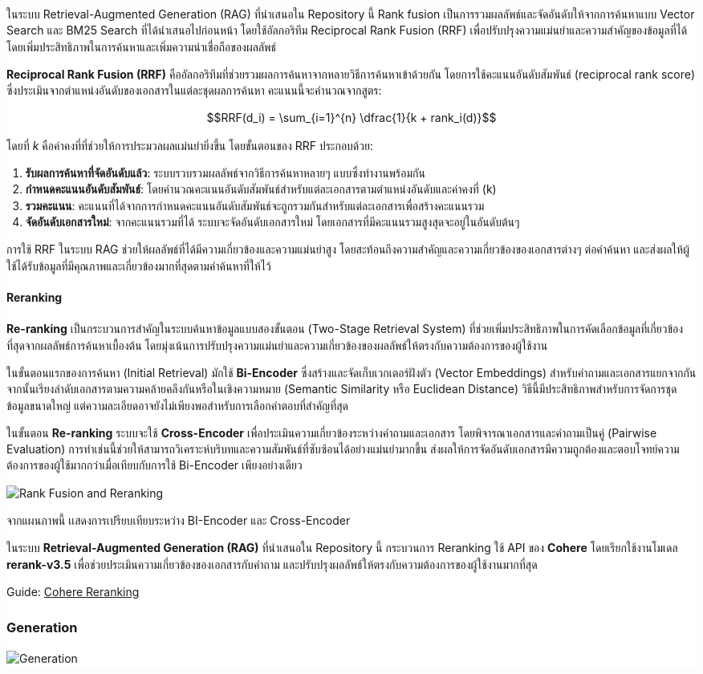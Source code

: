 ในระบบ Retrieval-Augmented Generation (RAG) ที่นำเสนอใน Repository นี้ Rank fusion เป็นการรวมผลลัพธ์และจัดอันดับให้จากการค้นหาแบบ Vector Search และ BM25 Search ที่ได้นำเสนอไปก่อนหน้า โดยใช้อัลกอริทึม Reciprocal Rank Fusion (RRF) เพื่อปรับปรุงความแม่นยำและความสำคัญของข้อมูลที่ได้ โดยเพิ่มประสิทธิภาพในการค้นหาและเพิ่มความน่าเชื่อถือของผลลัพธ์

**Reciprocal Rank Fusion (RRF)** คืออัลกอริทึมที่ช่วยรวมผลการค้นหาจากหลายวิธีการค้นหาเข้าด้วยกัน โดยการใช้คะแนนอันดับสัมพันธ์ (reciprocal rank score) ซึ่งประเมินจากตำแหน่งอันดับของเอกสารในแต่ละชุดผลการค้นหา คะแนนนี้จะคำนวณจากสูตร:

$$RRF(d_i) = \sum_{i=1}^{n} \dfrac{1}{k + rank_i(d)}$$

โดยที่ $k$ คือค่าคงที่ที่ช่วยให้การประมวลผลแม่นยำยิ่งขึ้น โดยขั้นตอนของ RRF ประกอบด้วย:

1. **รับผลการค้นหาที่จัดอันดับแล้ว**: ระบบรวบรวมผลลัพธ์จากวิธีการค้นหาหลายๆ แบบซึ่งทำงานพร้อมกัน
2. **กำหนดคะแนนอันดับสัมพันธ์**: โดยคำนวณคะแนนอันดับสัมพันธ์สำหรับแต่ละเอกสารตามตำแหน่งอันดับและค่าคงที่ \(k\)
3. **รวมคะแนน**: คะแนนที่ได้จากการกำหนดคะแนนอันดับสัมพันธ์จะถูกรวมกันสำหรับแต่ละเอกสารเพื่อสร้างคะแนนรวม
4. **จัดอันดับเอกสารใหม่**: จากคะแนนรวมที่ได้ ระบบจะจัดอันดับเอกสารใหม่ โดยเอกสารที่มีคะแนนรวมสูงสุดจะอยู่ในอันดับต้นๆ

การใช้ RRF ในระบบ RAG ช่วยให้ผลลัพธ์ที่ได้มีความเกี่ยวข้องและความแม่นยำสูง โดยสะท้อนถึงความสำคัญและความเกี่ยวข้องของเอกสารต่างๆ ต่อคำค้นหา และส่งผลให้ผู้ใช้ได้รับข้อมูลที่มีคุณภาพและเกี่ยวข้องมากที่สุดตามคำค้นหาที่ให้ไว้

#### Reranking

**Re-ranking** เป็นกระบวนการสำคัญในระบบค้นหาข้อมูลแบบสองขั้นตอน (Two-Stage Retrieval System) ที่ช่วยเพิ่มประสิทธิภาพในการคัดเลือกข้อมูลที่เกี่ยวข้องที่สุดจากผลลัพธ์การค้นหาเบื้องต้น โดยมุ่งเน้นการปรับปรุงความแม่นยำและความเกี่ยวข้องของผลลัพธ์ให้ตรงกับความต้องการของผู้ใช้งาน

ในขั้นตอนแรกของการค้นหา (Initial Retrieval) มักใช้ **Bi-Encoder** ซึ่งสร้างและจัดเก็บเวกเตอร์ฝังตัว (Vector Embeddings) สำหรับคำถามและเอกสารแยกจากกัน จากนั้นเรียงลำดับเอกสารตามความคล้ายคลึงกันหรือในเชิงความหมาย (Semantic Similarity หรือ Euclidean Distance) วิธีนี้มีประสิทธิภาพสำหรับการจัดการชุดข้อมูลขนาดใหญ่ แต่ความละเอียดอาจยังไม่เพียงพอสำหรับการเลือกคำตอบที่สำคัญที่สุด

ในขั้นตอน **Re-ranking** ระบบจะใช้ **Cross-Encoder** เพื่อประเมินความเกี่ยวข้องระหว่างคำถามและเอกสาร โดยพิจารณาเอกสารและคำถามเป็นคู่ (Pairwise Evaluation) การทำเช่นนี้ช่วยให้สามารถวิเคราะห์บริบทและความสัมพันธ์ที่ซับซ้อนได้อย่างแม่นยำมากขึ้น ส่งผลให้การจัดอันดับเอกสารมีความถูกต้องและตอบโจทย์ความต้องการของผู้ใช้มากกว่าเมื่อเทียบกับการใช้ Bi-Encoder เพียงอย่างเดียว

![Rank Fusion and Reranking](predictive-maintenance-chatbot/IMG/BI-EncoderAndCross-Encoder.png)

จากแผนภาพนี้ เเสดงการเปรียบเทียบระหว่าง BI-Encoder และ Cross-Encoder

ในระบบ **Retrieval-Augmented Generation (RAG)** ที่นำเสนอใน Repository นี้ กระบวนการ Reranking ใช้ API ของ **Cohere** โดยเรียกใช้งานโมเดล **rerank-v3.5** เพื่อช่วยประเมินความเกี่ยวข้องของเอกสารกับคำถาม และปรับปรุงผลลัพธ์ให้ตรงกับความต้องการของผู้ใช้งานมากที่สุด

Guide: [Cohere Reranking](predictive-maintenance-chatbot/retrieval-augmented-generation/RAG_function/re_ranking.py)


### Generation  

![Generation](predictive-maintenance-chatbot/IMG/generation.drawio.svg)  
